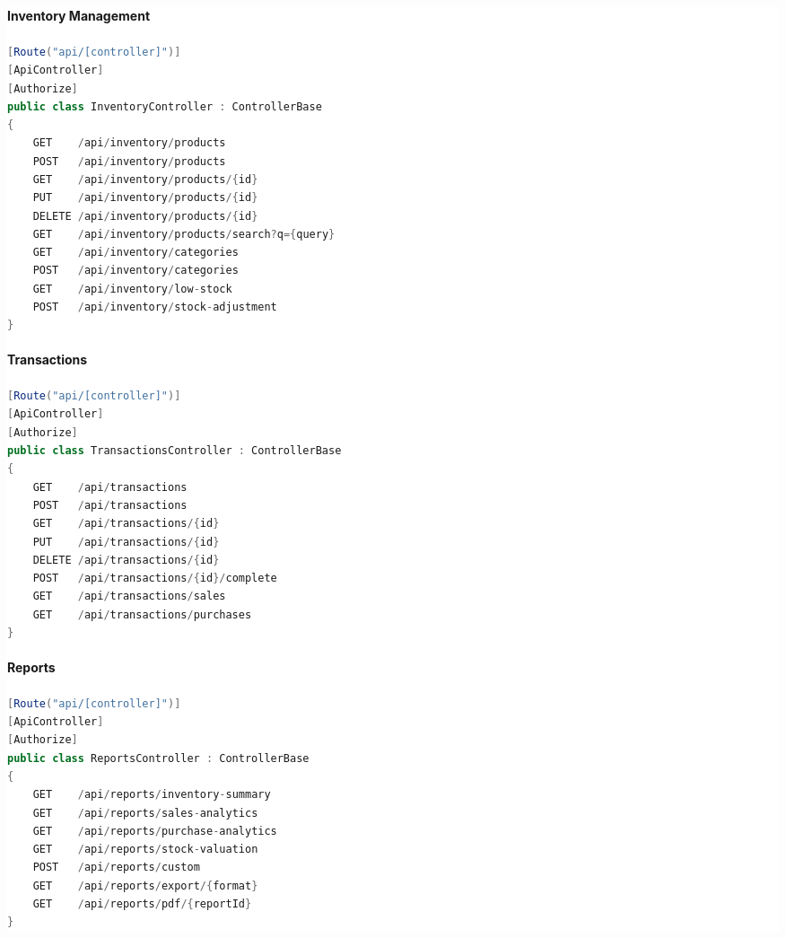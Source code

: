 #### Inventory Management
```csharp
[Route("api/[controller]")]
[ApiController]
[Authorize]
public class InventoryController : ControllerBase
{
    GET    /api/inventory/products
    POST   /api/inventory/products
    GET    /api/inventory/products/{id}
    PUT    /api/inventory/products/{id}
    DELETE /api/inventory/products/{id}
    GET    /api/inventory/products/search?q={query}
    GET    /api/inventory/categories
    POST   /api/inventory/categories
    GET    /api/inventory/low-stock
    POST   /api/inventory/stock-adjustment
}
```

#### Transactions
```csharp
[Route("api/[controller]")]
[ApiController]
[Authorize]
public class TransactionsController : ControllerBase
{
    GET    /api/transactions
    POST   /api/transactions
    GET    /api/transactions/{id}
    PUT    /api/transactions/{id}
    DELETE /api/transactions/{id}
    POST   /api/transactions/{id}/complete
    GET    /api/transactions/sales
    GET    /api/transactions/purchases
}
```

#### Reports
```csharp
[Route("api/[controller]")]
[ApiController]
[Authorize]
public class ReportsController : ControllerBase
{
    GET    /api/reports/inventory-summary
    GET    /api/reports/sales-analytics
    GET    /api/reports/purchase-analytics
    GET    /api/reports/stock-valuation
    POST   /api/reports/custom
    GET    /api/reports/export/{format}
    GET    /api/reports/pdf/{reportId}
}
```
